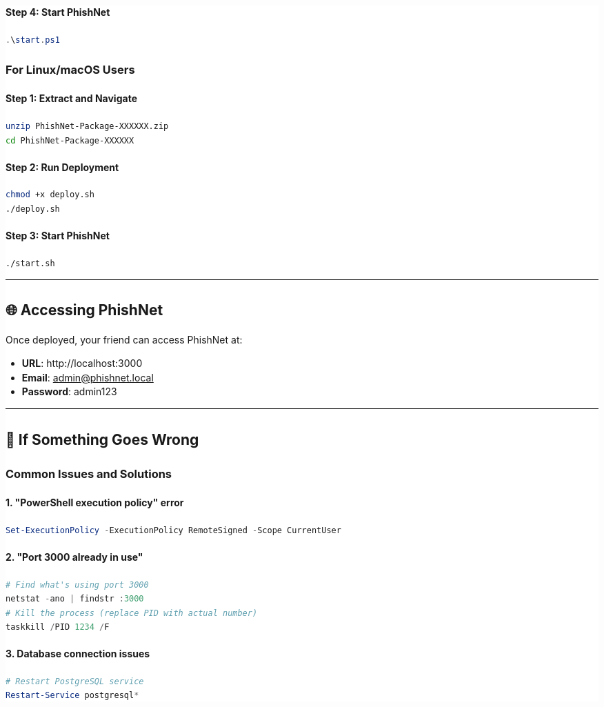 #### Step 4: Start PhishNet
```powershell
.\start.ps1
```

### For Linux/macOS Users

#### Step 1: Extract and Navigate
```bash
unzip PhishNet-Package-XXXXXX.zip
cd PhishNet-Package-XXXXXX
```

#### Step 2: Run Deployment
```bash
chmod +x deploy.sh
./deploy.sh
```

#### Step 3: Start PhishNet
```bash
./start.sh
```

---

## 🌐 Accessing PhishNet

Once deployed, your friend can access PhishNet at:
- **URL**: http://localhost:3000
- **Email**: admin@phishnet.local
- **Password**: admin123

---

## 🔧 If Something Goes Wrong

### Common Issues and Solutions

#### 1. "PowerShell execution policy" error
```powershell
Set-ExecutionPolicy -ExecutionPolicy RemoteSigned -Scope CurrentUser
```

#### 2. "Port 3000 already in use"
```powershell
# Find what's using port 3000
netstat -ano | findstr :3000
# Kill the process (replace PID with actual number)
taskkill /PID 1234 /F
```

#### 3. Database connection issues
```powershell
# Restart PostgreSQL service
Restart-Service postgresql*
```
